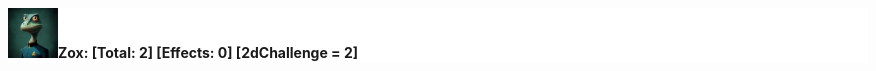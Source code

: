 <img src="../images/auto/Zox.png" alt="Zox" width="50" height="50">**Zox:  [Total: 2] [Effects: 0] [2dChallenge = 2]**<br />